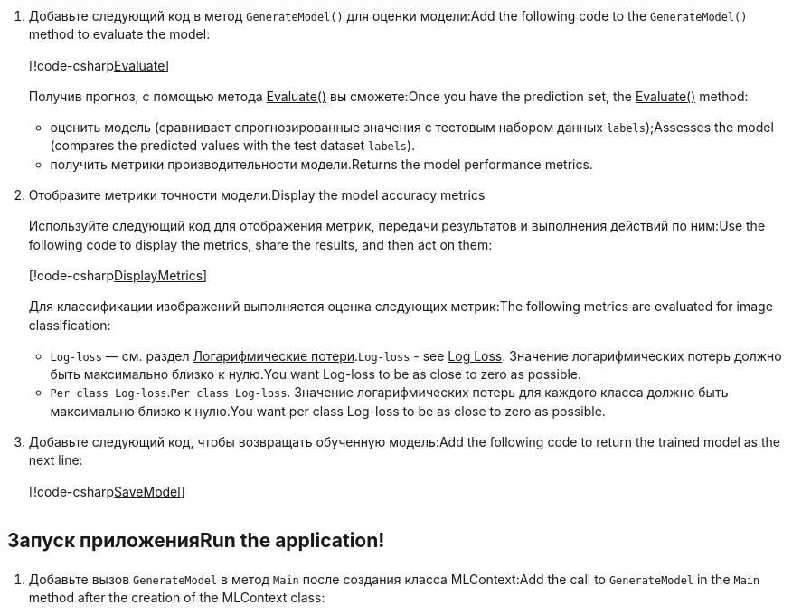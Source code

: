 1. <span data-ttu-id="3359f-263">Добавьте следующий код в метод `GenerateModel()` для оценки модели:</span><span class="sxs-lookup"><span data-stu-id="3359f-263">Add the following code to the `GenerateModel()` method to evaluate the model:</span></span>

    [!code-csharp[Evaluate](./snippets/image-classification/csharp/Program.cs#Evaluate)]

    <span data-ttu-id="3359f-264">Получив прогноз, с помощью метода [Evaluate()](xref:Microsoft.ML.RecommendationCatalog.Evaluate%2A) вы сможете:</span><span class="sxs-lookup"><span data-stu-id="3359f-264">Once you have the prediction set, the [Evaluate()](xref:Microsoft.ML.RecommendationCatalog.Evaluate%2A) method:</span></span>

    * <span data-ttu-id="3359f-265">оценить модель (сравнивает спрогнозированные значения с тестовым набором данных `labels`);</span><span class="sxs-lookup"><span data-stu-id="3359f-265">Assesses the model (compares the predicted values with the test dataset `labels`).</span></span>
    * <span data-ttu-id="3359f-266">получить метрики производительности модели.</span><span class="sxs-lookup"><span data-stu-id="3359f-266">Returns the model performance metrics.</span></span>

1. <span data-ttu-id="3359f-267">Отобразите метрики точности модели.</span><span class="sxs-lookup"><span data-stu-id="3359f-267">Display the model accuracy metrics</span></span>

    <span data-ttu-id="3359f-268">Используйте следующий код для отображения метрик, передачи результатов и выполнения действий по ним:</span><span class="sxs-lookup"><span data-stu-id="3359f-268">Use the following code to display the metrics, share the results, and then act on them:</span></span>

    [!code-csharp[DisplayMetrics](./snippets/image-classification/csharp/Program.cs#DisplayMetrics)]

    <span data-ttu-id="3359f-269">Для классификации изображений выполняется оценка следующих метрик:</span><span class="sxs-lookup"><span data-stu-id="3359f-269">The following metrics are evaluated for image classification:</span></span>

    * <span data-ttu-id="3359f-270">`Log-loss` — см. раздел [Логарифмические потери](../resources/glossary.md#log-loss).</span><span class="sxs-lookup"><span data-stu-id="3359f-270">`Log-loss` - see [Log Loss](../resources/glossary.md#log-loss).</span></span> <span data-ttu-id="3359f-271">Значение логарифмических потерь должно быть максимально близко к нулю.</span><span class="sxs-lookup"><span data-stu-id="3359f-271">You want Log-loss to be as close to zero as possible.</span></span>
    * <span data-ttu-id="3359f-272">`Per class Log-loss`.</span><span class="sxs-lookup"><span data-stu-id="3359f-272">`Per class Log-loss`.</span></span> <span data-ttu-id="3359f-273">Значение логарифмических потерь для каждого класса должно быть максимально близко к нулю.</span><span class="sxs-lookup"><span data-stu-id="3359f-273">You want per class Log-loss to be as close to zero as possible.</span></span>

1. <span data-ttu-id="3359f-274">Добавьте следующий код, чтобы возвращать обученную модель:</span><span class="sxs-lookup"><span data-stu-id="3359f-274">Add the following code to return the trained model as the next line:</span></span>

    [!code-csharp[SaveModel](./snippets/image-classification/csharp/Program.cs#ReturnModel)]

## <a name="run-the-application"></a><span data-ttu-id="3359f-275">Запуск приложения</span><span class="sxs-lookup"><span data-stu-id="3359f-275">Run the application!</span></span>

1. <span data-ttu-id="3359f-276">Добавьте вызов `GenerateModel` в метод `Main` после создания класса MLContext:</span><span class="sxs-lookup"><span data-stu-id="3359f-276">Add the call to `GenerateModel` in the `Main` method after the creation of the MLContext class:</span></span>
